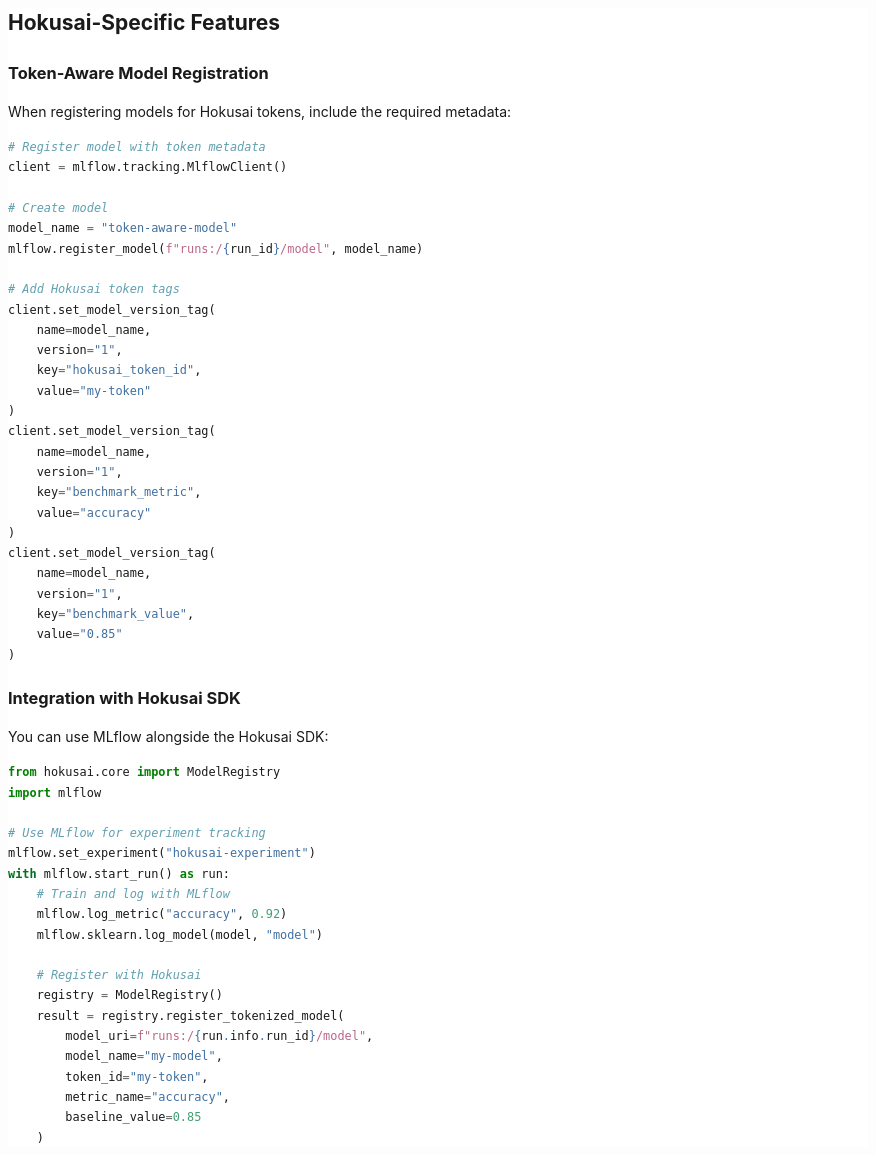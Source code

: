 ## Hokusai-Specific Features

### Token-Aware Model Registration

When registering models for Hokusai tokens, include the required metadata:

```python
# Register model with token metadata
client = mlflow.tracking.MlflowClient()

# Create model
model_name = "token-aware-model"
mlflow.register_model(f"runs:/{run_id}/model", model_name)

# Add Hokusai token tags
client.set_model_version_tag(
    name=model_name,
    version="1",
    key="hokusai_token_id",
    value="my-token"
)
client.set_model_version_tag(
    name=model_name,
    version="1",
    key="benchmark_metric",
    value="accuracy"
)
client.set_model_version_tag(
    name=model_name,
    version="1",
    key="benchmark_value",
    value="0.85"
)
```

### Integration with Hokusai SDK

You can use MLflow alongside the Hokusai SDK:

```python
from hokusai.core import ModelRegistry
import mlflow

# Use MLflow for experiment tracking
mlflow.set_experiment("hokusai-experiment")
with mlflow.start_run() as run:
    # Train and log with MLflow
    mlflow.log_metric("accuracy", 0.92)
    mlflow.sklearn.log_model(model, "model")
    
    # Register with Hokusai
    registry = ModelRegistry()
    result = registry.register_tokenized_model(
        model_uri=f"runs:/{run.info.run_id}/model",
        model_name="my-model",
        token_id="my-token",
        metric_name="accuracy",
        baseline_value=0.85
    )
```
